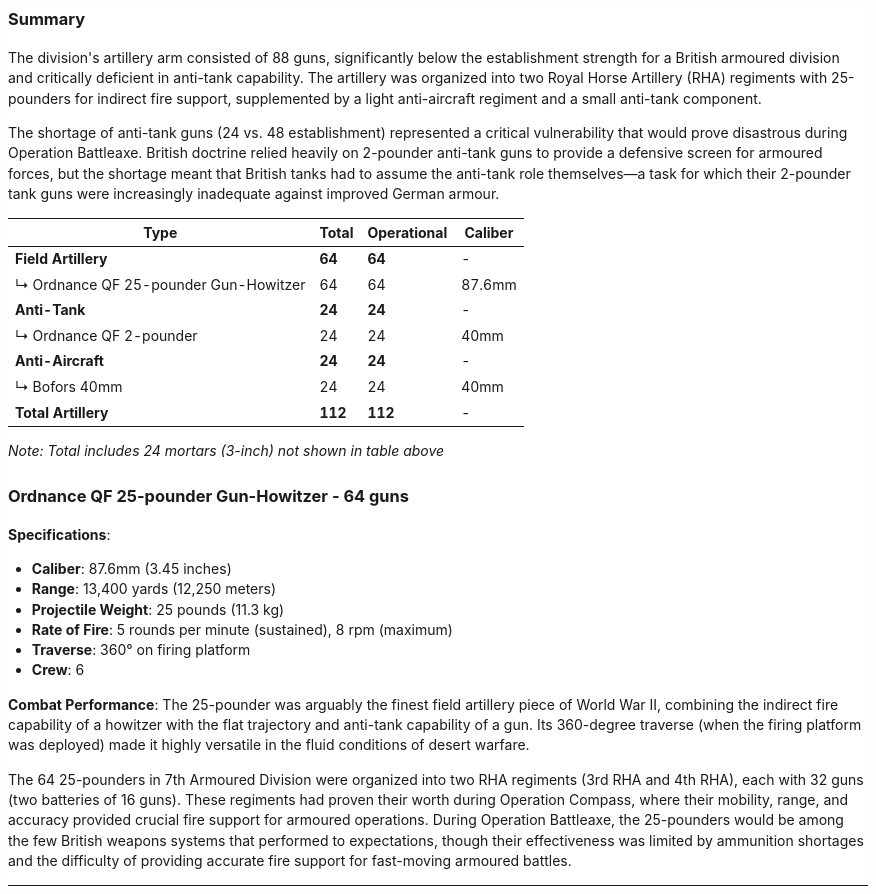 ### Summary

The division's artillery arm consisted of 88 guns, significantly below the establishment strength for a British armoured division and critically deficient in anti-tank capability. The artillery was organized into two Royal Horse Artillery (RHA) regiments with 25-pounders for indirect fire support, supplemented by a light anti-aircraft regiment and a small anti-tank component.

The shortage of anti-tank guns (24 vs. 48 establishment) represented a critical vulnerability that would prove disastrous during Operation Battleaxe. British doctrine relied heavily on 2-pounder anti-tank guns to provide a defensive screen for armoured forces, but the shortage meant that British tanks had to assume the anti-tank role themselves—a task for which their 2-pounder tank guns were increasingly inadequate against improved German armour.

| Type | Total | Operational | Caliber |
|------|-------|-------------|---------|
| **Field Artillery** | **64** | **64** | - |
| ↳ Ordnance QF 25-pounder Gun-Howitzer | 64 | 64 | 87.6mm |
| **Anti-Tank** | **24** | **24** | - |
| ↳ Ordnance QF 2-pounder | 24 | 24 | 40mm |
| **Anti-Aircraft** | **24** | **24** | - |
| ↳ Bofors 40mm | 24 | 24 | 40mm |
| **Total Artillery** | **112** | **112** | - |

*Note: Total includes 24 mortars (3-inch) not shown in table above*

### Ordnance QF 25-pounder Gun-Howitzer - 64 guns

**Specifications**:
- **Caliber**: 87.6mm (3.45 inches)
- **Range**: 13,400 yards (12,250 meters)
- **Projectile Weight**: 25 pounds (11.3 kg)
- **Rate of Fire**: 5 rounds per minute (sustained), 8 rpm (maximum)
- **Traverse**: 360° on firing platform
- **Crew**: 6

**Combat Performance**: The 25-pounder was arguably the finest field artillery piece of World War II, combining the indirect fire capability of a howitzer with the flat trajectory and anti-tank capability of a gun. Its 360-degree traverse (when the firing platform was deployed) made it highly versatile in the fluid conditions of desert warfare.

The 64 25-pounders in 7th Armoured Division were organized into two RHA regiments (3rd RHA and 4th RHA), each with 32 guns (two batteries of 16 guns). These regiments had proven their worth during Operation Compass, where their mobility, range, and accuracy provided crucial fire support for armoured operations. During Operation Battleaxe, the 25-pounders would be among the few British weapons systems that performed to expectations, though their effectiveness was limited by ammunition shortages and the difficulty of providing accurate fire support for fast-moving armoured battles.

---
